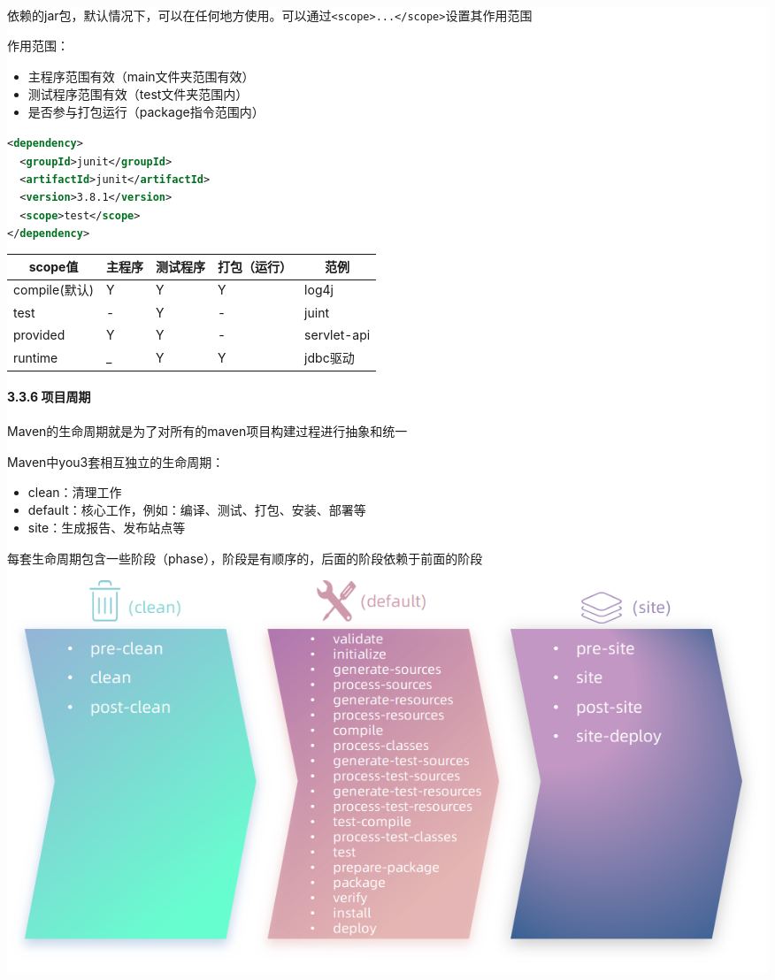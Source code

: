 依赖的jar包，默认情况下，可以在任何地方使用。可以通过`<scope>...</scope>`设置其作用范围

作用范围：

* 主程序范围有效（main文件夹范围有效）
* 测试程序范围有效（test文件夹范围内）
* 是否参与打包运行（package指令范围内）

```xml
<dependency>
  <groupId>junit</groupId>
  <artifactId>junit</artifactId>
  <version>3.8.1</version>
  <scope>test</scope>
</dependency>
```

| scope值       | 主程序 | 测试程序 | 打包（运行） | 范例        |
| ------------- | ------ | -------- | ------------ | ----------- |
| compile(默认) | Y      | Y        | Y            | log4j       |
| test          | -      | Y        | -            | juint       |
| provided      | Y      | Y        | -            | servlet-api |
| runtime       | _      | Y        | Y            | jdbc驱动    |

#### 3.3.6 项目周期

Maven的生命周期就是为了对所有的maven项目构建过程进行抽象和统一

Maven中you3套相互独立的生命周期：

* clean：清理工作
* default：核心工作，例如：编译、测试、打包、安装、部署等
* site：生成报告、发布站点等

每套生命周期包含一些阶段（phase），阶段是有顺序的，后面的阶段依赖于前面的阶段

![img](img\生命周期.png)
